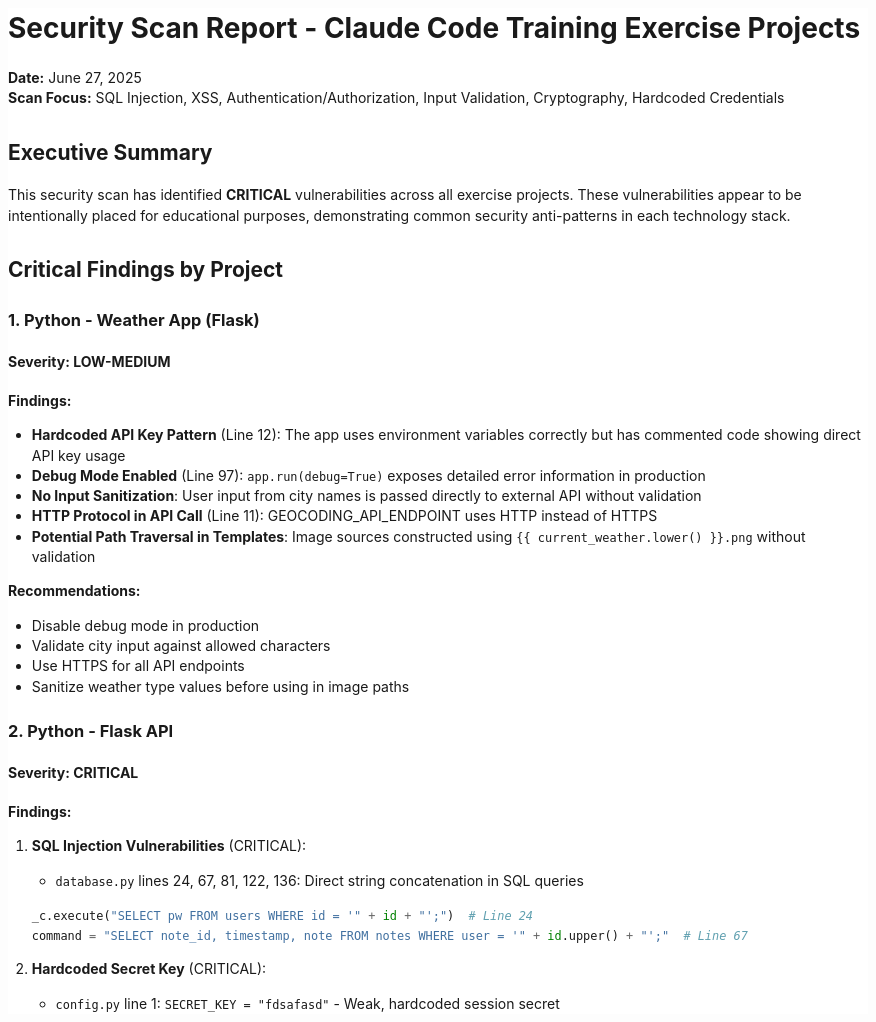 # Security Scan Report - Claude Code Training Exercise Projects

**Date:** June 27, 2025  
**Scan Focus:** SQL Injection, XSS, Authentication/Authorization, Input Validation, Cryptography, Hardcoded Credentials

## Executive Summary

This security scan has identified **CRITICAL** vulnerabilities across all exercise projects. These vulnerabilities appear to be intentionally placed for educational purposes, demonstrating common security anti-patterns in each technology stack.

## Critical Findings by Project

### 1. Python - Weather App (Flask)

#### Severity: LOW-MEDIUM

**Findings:**
- **Hardcoded API Key Pattern** (Line 12): The app uses environment variables correctly but has commented code showing direct API key usage
- **Debug Mode Enabled** (Line 97): `app.run(debug=True)` exposes detailed error information in production
- **No Input Sanitization**: User input from city names is passed directly to external API without validation
- **HTTP Protocol in API Call** (Line 11): GEOCODING_API_ENDPOINT uses HTTP instead of HTTPS
- **Potential Path Traversal in Templates**: Image sources constructed using `{{ current_weather.lower() }}.png` without validation

**Recommendations:**
- Disable debug mode in production
- Validate city input against allowed characters
- Use HTTPS for all API endpoints
- Sanitize weather type values before using in image paths

### 2. Python - Flask API

#### Severity: CRITICAL

**Findings:**

1. **SQL Injection Vulnerabilities** (CRITICAL):
   - `database.py` lines 24, 67, 81, 122, 136: Direct string concatenation in SQL queries
   ```python
   _c.execute("SELECT pw FROM users WHERE id = '" + id + "';")  # Line 24
   command = "SELECT note_id, timestamp, note FROM notes WHERE user = '" + id.upper() + "';"  # Line 67
   ```

2. **Hardcoded Secret Key** (CRITICAL):
   - `config.py` line 1: `SECRET_KEY = "fdsafasd"` - Weak, hardcoded session secret
